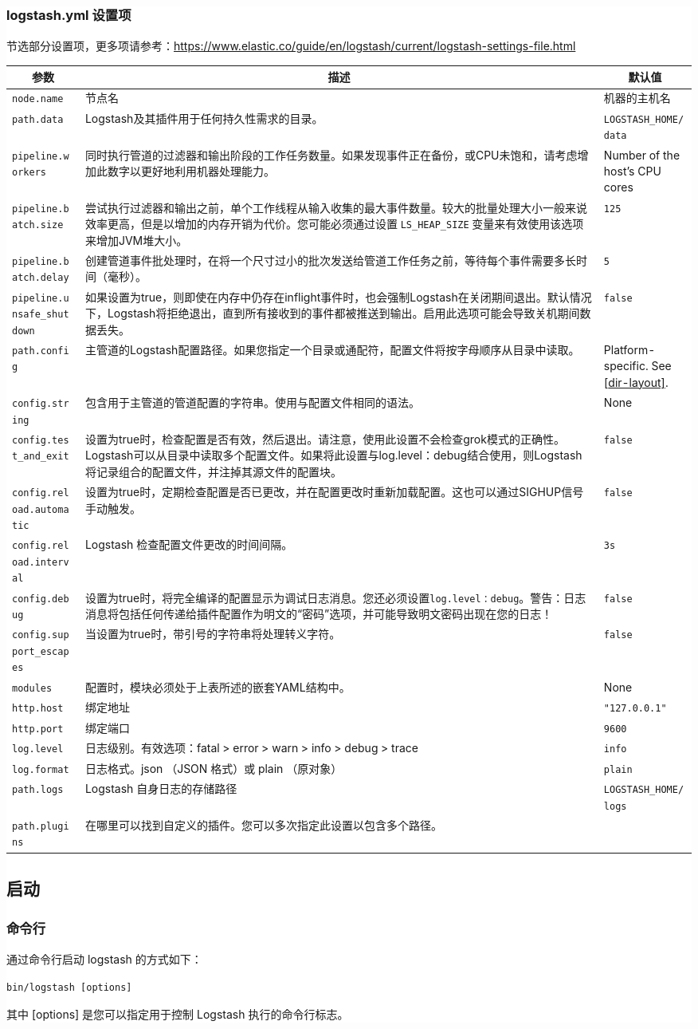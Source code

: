 
### logstash.yml 设置项

节选部分设置项，更多项请参考：https://www.elastic.co/guide/en/logstash/current/logstash-settings-file.html

| 参数                         | 描述                                       | 默认值                                      |
| -------------------------- | ---------------------------------------- | ---------------------------------------- |
| `node.name`                | 节点名                                      | 机器的主机名                                   |
| `path.data`                | Logstash及其插件用于任何持久性需求的目录。                | `LOGSTASH_HOME/data`                     |
| `pipeline.workers`         | 同时执行管道的过滤器和输出阶段的工作任务数量。如果发现事件正在备份，或CPU未饱和，请考虑增加此数字以更好地利用机器处理能力。 | Number of the host’s CPU cores           |
| `pipeline.batch.size`      | 尝试执行过滤器和输出之前，单个工作线程从输入收集的最大事件数量。较大的批量处理大小一般来说效率更高，但是以增加的内存开销为代价。您可能必须通过设置 `LS_HEAP_SIZE` 变量来有效使用该选项来增加JVM堆大小。 | `125`                                    |
| `pipeline.batch.delay`     | 创建管道事件批处理时，在将一个尺寸过小的批次发送给管道工作任务之前，等待每个事件需要多长时间（毫秒）。 | `5`                                      |
| `pipeline.unsafe_shutdown` | 如果设置为true，则即使在内存中仍存在inflight事件时，也会强制Logstash在关闭期间退出。默认情况下，Logstash将拒绝退出，直到所有接收到的事件都被推送到输出。启用此选项可能会导致关机期间数据丢失。 | `false`                                  |
| `path.config`              | 主管道的Logstash配置路径。如果您指定一个目录或通配符，配置文件将按字母顺序从目录中读取。 | Platform-specific. See [[dir-layout\]](https://github.com/elastic/logstash/blob/6.1/docs/static/settings-file.asciidoc#dir-layout). |
| `config.string`            | 包含用于主管道的管道配置的字符串。使用与配置文件相同的语法。           | None                                     |
| `config.test_and_exit`     | 设置为true时，检查配置是否有效，然后退出。请注意，使用此设置不会检查grok模式的正确性。 Logstash可以从目录中读取多个配置文件。如果将此设置与log.level：debug结合使用，则Logstash将记录组合的配置文件，并注掉其源文件的配置块。 | `false`                                  |
| `config.reload.automatic`  | 设置为true时，定期检查配置是否已更改，并在配置更改时重新加载配置。这也可以通过SIGHUP信号手动触发。 | `false`                                  |
| `config.reload.interval`   | Logstash 检查配置文件更改的时间间隔。                  | `3s`                                     |
| `config.debug`             | 设置为true时，将完全编译的配置显示为调试日志消息。您还必须设置`log.level：debug`。警告：日志消息将包括任何传递给插件配置作为明文的“密码”选项，并可能导致明文密码出现在您的日志！ | `false`                                  |
| `config.support_escapes`   | 当设置为true时，带引号的字符串将处理转义字符。                | `false`                                  |
| `modules`                  | 配置时，模块必须处于上表所述的嵌套YAML结构中。                | None                                     |
| `http.host`                | 绑定地址                                     | `"127.0.0.1"`                            |
| `http.port`                | 绑定端口                                     | `9600`                                   |
| `log.level`                | 日志级别。有效选项：fatal > error > warn > info > debug > trace | `info`                                   |
| `log.format`               | 日志格式。json （JSON 格式）或 plain （原对象）         | `plain`                                  |
| `path.logs`                | Logstash 自身日志的存储路径                       | `LOGSTASH_HOME/logs`                     |
| `path.plugins`             | 在哪里可以找到自定义的插件。您可以多次指定此设置以包含多个路径。         |                                          |

## 启动

### 命令行

通过命令行启动 logstash 的方式如下：

```
bin/logstash [options]
```

其中 [options] 是您可以指定用于控制 Logstash 执行的命令行标志。
